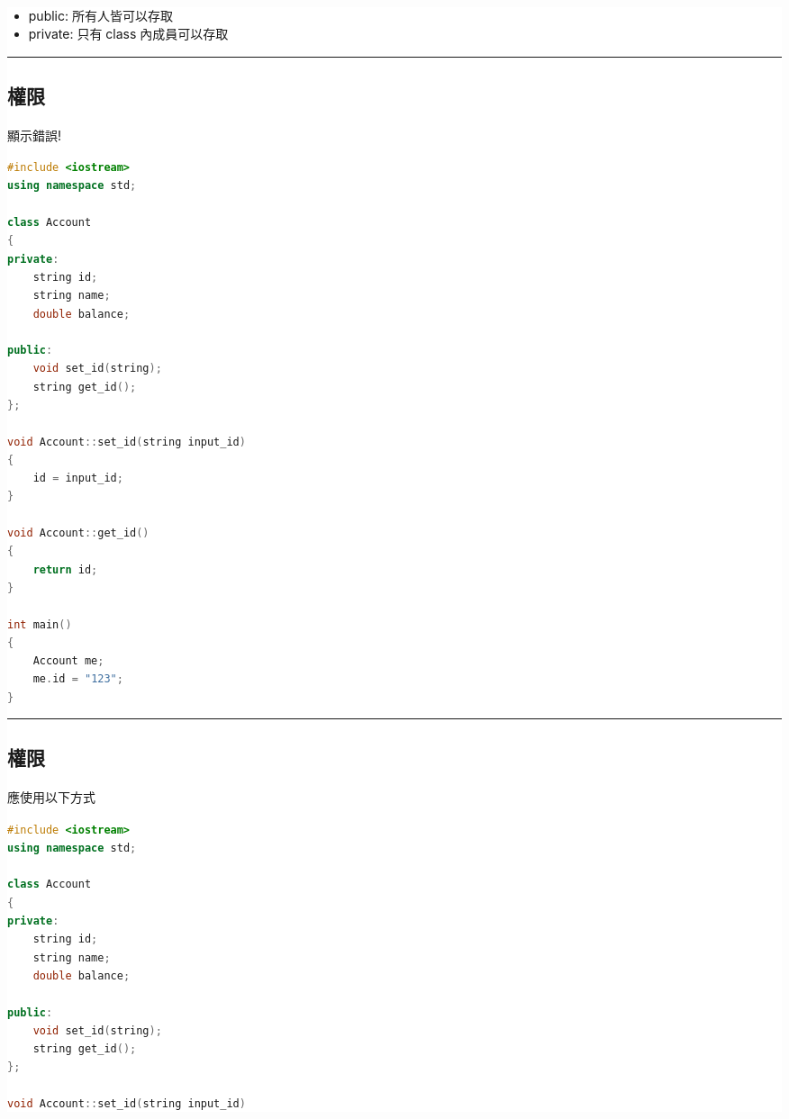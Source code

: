 - public: 所有人皆可以存取
- private: 只有 class 內成員可以存取

---

## 權限

顯示錯誤!

```cpp
#include <iostream>
using namespace std;

class Account 
{
private:
	string id;
	string name;
	double balance;

public:
	void set_id(string);
	string get_id();
};

void Account::set_id(string input_id)
{
	id = input_id;
}

void Account::get_id()
{
	return id;
}

int main()
{
	Account me;
	me.id = "123";
}
```

---

## 權限

應使用以下方式

```cpp
#include <iostream>
using namespace std;

class Account 
{
private:
	string id;
	string name;
	double balance;

public:
	void set_id(string);
	string get_id();
};

void Account::set_id(string input_id)
```